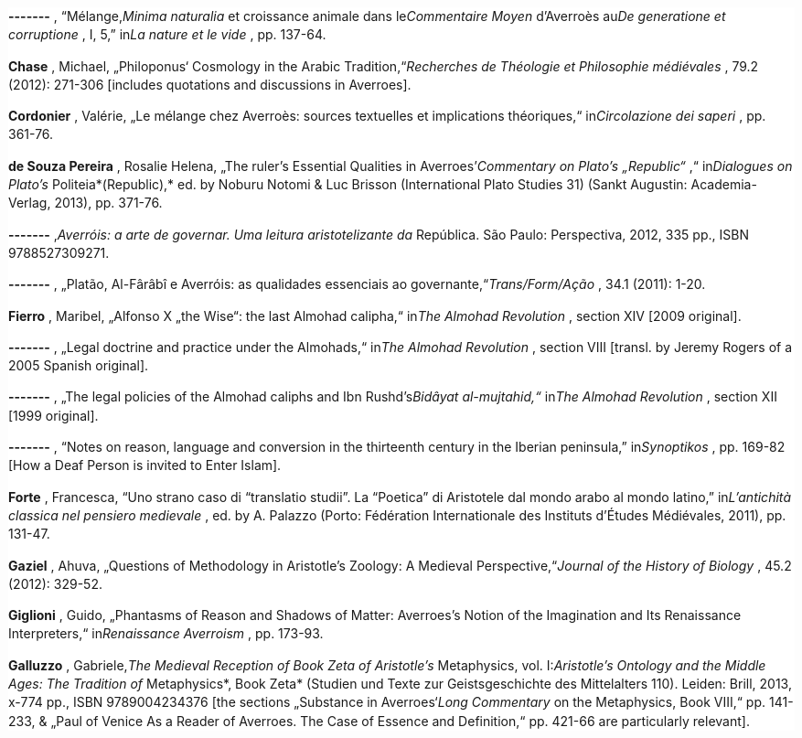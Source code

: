 **-------** , “Mélange,*Minima naturalia* et croissance animale dans
le*Commentaire Moyen* d’Averroès au*De generatione et corruptione* , I,
5,” in*La nature et le vide* , pp. 137-64.

**Chase** , Michael, „Philoponus‘ Cosmology in the Arabic
Tradition,“*Recherches de Théologie et Philosophie médiévales* , 79.2
(2012): 271-306 [includes quotations and discussions in Averroes].

**Cordonier** , Valérie, „Le mélange chez Averroès: sources textuelles
et implications théoriques,“ in*Circolazione dei saperi* , pp. 361-76.

**de Souza Pereira** , Rosalie Helena, „The ruler’s Essential Qualities
in Averroes’*Commentary on Plato’s „Republic“* ,“ in*Dialogues on
Plato’s* Politeia*(Republic),* ed. by Noburu Notomi & Luc Brisson
(International Plato Studies 31) (Sankt Augustin: Academia-Verlag,
2013), pp. 371-76.

**-------** ,*Averróis: a arte de governar. Uma leitura aristotelizante
da* República. São Paulo: Perspectiva, 2012, 335 pp., ISBN
9788527309271.

**-------** , „Platão, Al-Fârâbî e Averróis: as qualidades essenciais ao
governante,“*Trans/Form/Ação* , 34.1 (2011): 1-20.

**Fierro** , Maribel, „Alfonso X „the Wise“: the last Almohad calipha,“
in*The Almohad Revolution* , section XIV [2009 original].

**-------** , „Legal doctrine and practice under the Almohads,“ in*The
Almohad Revolution* , section VIII [transl. by Jeremy Rogers of a 2005
Spanish original].

**-------** , „The legal policies of the Almohad caliphs and Ibn
Rushd’s*Bidâyat al-mujtahid,“* in*The Almohad Revolution* , section XII
[1999 original].

**-------** , “Notes on reason, language and conversion in the
thirteenth century in the Iberian peninsula,” in*Synoptikos* , pp.
169-82 [How a Deaf Person is invited to Enter Islam].

**Forte** , Francesca, “Uno strano caso di “translatio studii”. La
“Poetica” di Aristotele dal mondo arabo al mondo latino,” in*L’antichità
classica nel pensiero medievale* , ed. by A. Palazzo (Porto: Fédération
Internationale des Instituts d’Études Médiévales, 2011), pp. 131-47.

**Gaziel** , Ahuva, „Questions of Methodology in Aristotle’s Zoology: A
Medieval Perspective,“*Journal of the History of Biology* , 45.2 (2012):
329-52.

**Giglioni** , Guido, „Phantasms of Reason and Shadows of Matter:
Averroes’s Notion of the Imagination and Its Renaissance Interpreters,“
in*Renaissance Averroism* , pp. 173-93.

**Galluzzo** , Gabriele,*The Medieval Reception of Book Zeta of
Aristotle’s* Metaphysics, vol. I:*Aristotle’s Ontology and the Middle
Ages: The Tradition of* Metaphysics*, Book Zeta* (Studien und Texte zur
Geistsgeschichte des Mittelalters 110). Leiden: Brill, 2013, x-774 pp.,
ISBN 9789004234376 [the sections „Substance in Averroes‘*Long
Commentary* on the Metaphysics, Book VIII,“ pp. 141-233, & „Paul of
Venice As a Reader of Averroes. The Case of Essence and Definition,“ pp.
421-66 are particularly relevant].


[in fact 2013]: 27-50.